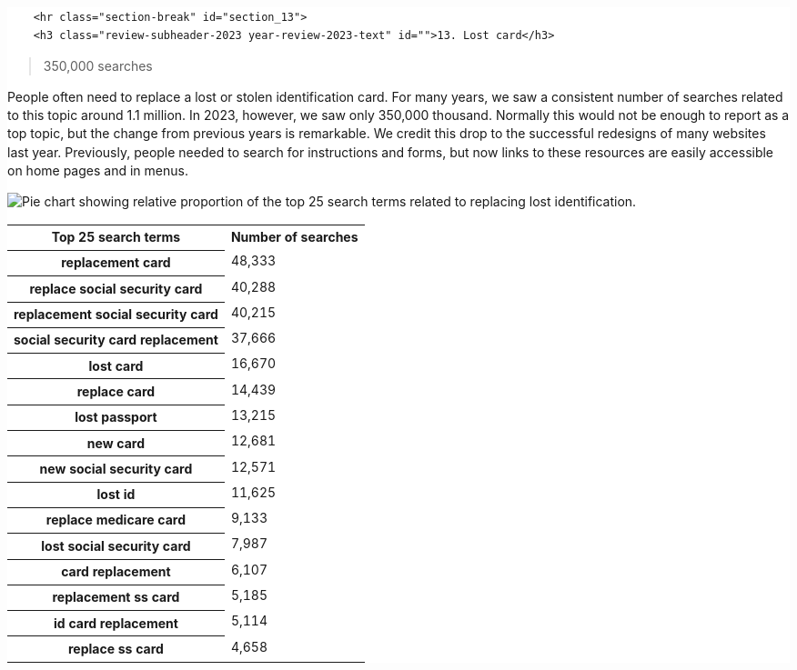        <hr class="section-break" id="section_13">
        <h3 class="review-subheader-2023 year-review-2023-text" id="">13. Lost card</h3>
<blockquote class="year-in-review padding-x-4 padding-y-2 margin-x-0">350,000 searches</blockquote>
        <p>People often need to replace a lost or stolen identification card. For many years, we saw a consistent number of searches related to this topic around 1.1 million. In 2023, however, we saw only 350,000 thousand. Normally this would not be enough to report as a top topic, but the change from previous years is remarkable. We credit this drop to the successful redesigns of many websites last year. Previously, people needed to search for instructions and forms, but now links to these resources are easily accessible on home pages and in menus.</p>
        <img src="{{ site.baseurl }}/about/updates/year-in-review/2023-year-in-review/img/lost-card-top-25-search-terms-pie-chart.svg" alt="Pie chart showing relative proportion of the top 25 search terms related to replacing lost identification." />
<br>
<table class="usa-table usa-table--compact">
<tr>
<th scope="col"><strong>Top 25 search terms</strong></th>
<th scope="col"><strong>Number of searches</strong></th>
</tr>
<tr>
  <th scope="row">replacement card</th><td>48,333</td>
		    </tr>
		    <tr>
			<th scope="row">replace social security card</th><td>40,288</td>
		    </tr>
		    <tr>
			<th scope="row">replacement social security card</th><td>40,215</td>
		    </tr>
		    <tr>
			<th scope="row">social security card replacement</th><td>37,666</td>
		    </tr>
		    <tr>
			<th scope="row">lost card</th><td>16,670</td>
		    </tr>
		    <tr>
			<th scope="row">replace card</th><td>14,439</td>
		    </tr>
		    <tr>
			<th scope="row">lost passport</th><td>13,215</td>
		    </tr>
		    <tr>
			<th scope="row">new card</th><td>12,681</td>
		    </tr>
		    <tr>
			<th scope="row">new social security card</th><td>12,571</td>
		    </tr>
		    <tr>
			<th scope="row">lost id</th><td>11,625</td>
		    </tr>
		    <tr>
			<th scope="row">replace medicare card</th><td>9,133</td>
		    </tr>
		    <tr>
			<th scope="row">lost social security card</th><td>7,987</td>
		    </tr>
		    <tr>
			<th scope="row">card replacement</th><td>6,107</td>
		    </tr>
		    <tr>
			<th scope="row">replacement ss card</th><td>5,185</td>
		    </tr>
		    <tr>
			<th scope="row">id card replacement</th><td>5,114</td>
		    </tr>
		    <tr>
			<th scope="row">replace ss card</th><td>4,658</td>